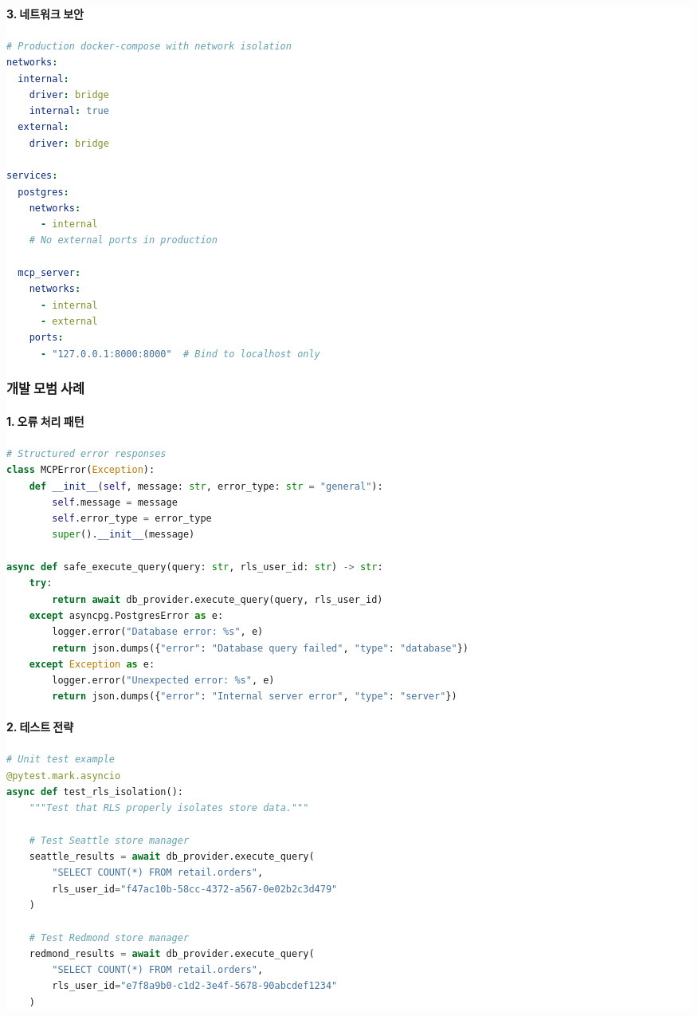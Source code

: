#### 3. **네트워크 보안**
```yaml
# Production docker-compose with network isolation
networks:
  internal:
    driver: bridge
    internal: true
  external:
    driver: bridge

services:
  postgres:
    networks:
      - internal
    # No external ports in production
  
  mcp_server:
    networks:
      - internal
      - external
    ports:
      - "127.0.0.1:8000:8000"  # Bind to localhost only
```

### 개발 모범 사례

#### 1. **오류 처리 패턴**
```python
# Structured error responses
class MCPError(Exception):
    def __init__(self, message: str, error_type: str = "general"):
        self.message = message
        self.error_type = error_type
        super().__init__(message)

async def safe_execute_query(query: str, rls_user_id: str) -> str:
    try:
        return await db_provider.execute_query(query, rls_user_id)
    except asyncpg.PostgresError as e:
        logger.error("Database error: %s", e)
        return json.dumps({"error": "Database query failed", "type": "database"})
    except Exception as e:
        logger.error("Unexpected error: %s", e)
        return json.dumps({"error": "Internal server error", "type": "server"})
```

#### 2. **테스트 전략**
```python
# Unit test example
@pytest.mark.asyncio
async def test_rls_isolation():
    """Test that RLS properly isolates store data."""
    
    # Test Seattle store manager
    seattle_results = await db_provider.execute_query(
        "SELECT COUNT(*) FROM retail.orders",
        rls_user_id="f47ac10b-58cc-4372-a567-0e02b2c3d479"
    )
    
    # Test Redmond store manager  
    redmond_results = await db_provider.execute_query(
        "SELECT COUNT(*) FROM retail.orders", 
        rls_user_id="e7f8a9b0-c1d2-3e4f-5678-90abcdef1234"
    )
```